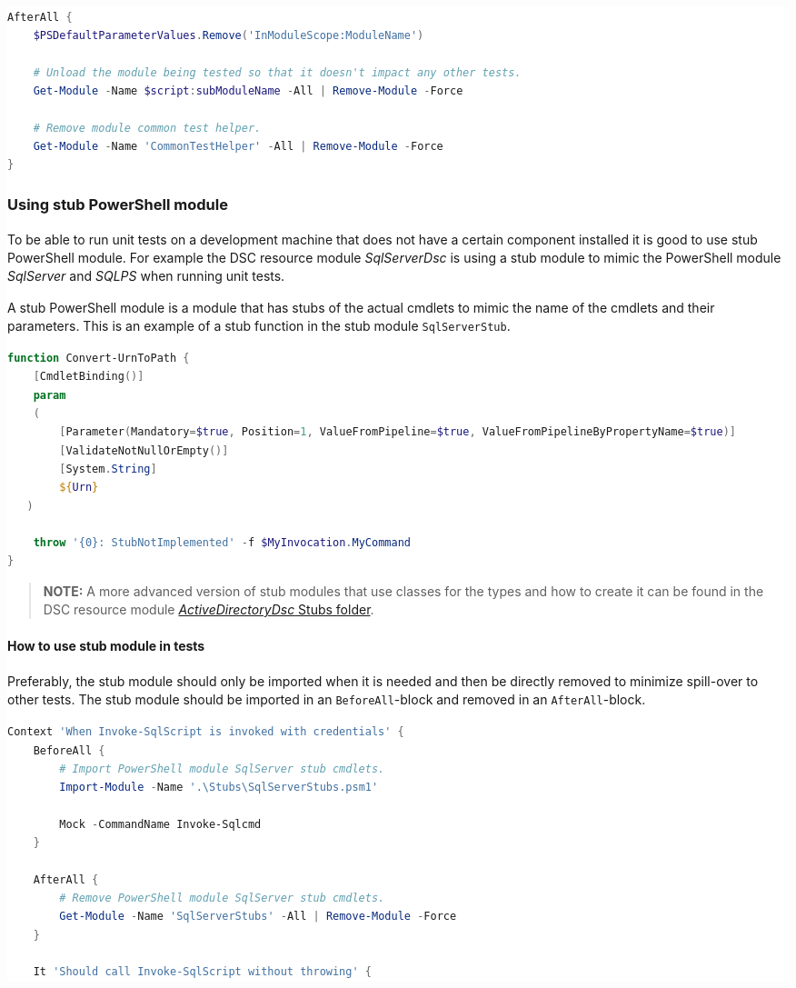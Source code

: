 ```powershell
AfterAll {
    $PSDefaultParameterValues.Remove('InModuleScope:ModuleName')

    # Unload the module being tested so that it doesn't impact any other tests.
    Get-Module -Name $script:subModuleName -All | Remove-Module -Force

    # Remove module common test helper.
    Get-Module -Name 'CommonTestHelper' -All | Remove-Module -Force
}
```

### Using stub PowerShell module

To be able to run unit tests on a development machine that does not have
a certain component installed it is good to use stub PowerShell module.
For example the DSC resource module _SqlServerDsc_ is using a stub module
to mimic the PowerShell module _SqlServer_ and _SQLPS_ when running unit
tests.

A stub PowerShell module is a module that has stubs of the actual cmdlets
to mimic the name of the cmdlets and their parameters.
This is an example of a stub function in the stub module `SqlServerStub`.

```powershell
function Convert-UrnToPath {
    [CmdletBinding()]
    param
    (
        [Parameter(Mandatory=$true, Position=1, ValueFromPipeline=$true, ValueFromPipelineByPropertyName=$true)]
        [ValidateNotNullOrEmpty()]
        [System.String]
        ${Urn}
   )

    throw '{0}: StubNotImplemented' -f $MyInvocation.MyCommand
}
```

>**NOTE:** A more advanced version of stub modules that use classes
>for the types and how to create it can be found in the DSC resource module
>[_ActiveDirectoryDsc_ Stubs folder](https://github.com/dsccommunity/ActiveDirectoryDsc/tree/master/tests/Unit/Stubs).

#### How to use stub module in tests

Preferably, the stub module should only be imported when it is needed and
then be directly removed to minimize spill-over to other tests. The stub
module should be imported in an `BeforeAll`-block and removed in an
`AfterAll`-block.

```powershell
Context 'When Invoke-SqlScript is invoked with credentials' {
    BeforeAll {
        # Import PowerShell module SqlServer stub cmdlets.
        Import-Module -Name '.\Stubs\SqlServerStubs.psm1'

        Mock -CommandName Invoke-Sqlcmd
    }

    AfterAll {
        # Remove PowerShell module SqlServer stub cmdlets.
        Get-Module -Name 'SqlServerStubs' -All | Remove-Module -Force
    }

    It 'Should call Invoke-SqlScript without throwing' {
```